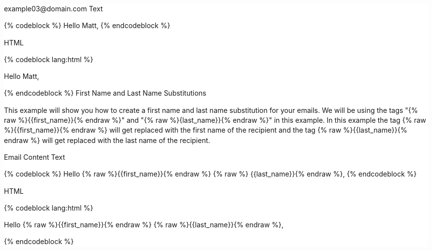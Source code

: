 <page-anchor el="h4">
example03@domain.com
</page-anchor>

<page-anchor el="h5">
Text
</page-anchor>

{% codeblock %}
Hello Matt,
{% endcodeblock %}

<page-anchor el="h5">
HTML
</page-anchor>

{% codeblock lang:html %}
<html>
  <head></head>
  <body>
    <p>Hello Matt,<br>
    </p>
  </body>
</html>
{% endcodeblock %}

<page-anchor el="h2">
First Name and Last Name Substitutions
</page-anchor>

This example will show you how to create a first name and last name substitution for your emails. We will be using the tags "{% raw %}{{first_name}}{% endraw %}" and "{% raw %}{last_name}}{% endraw %}" in this example. In this example the tag {% raw %}{{first_name}}{% endraw %} will get replaced with the first name of the recipient and the tag {% raw %}{{last_name}}{% endraw %} will get replaced with the last name of the recipient.

<page-anchor el="h3">
Email Content
</page-anchor>

<page-anchor el="h4">
Text
</page-anchor>

{% codeblock %}
Hello {% raw %}{{first_name}}{% endraw %} {% raw %} {{last_name}}{% endraw %},
{% endcodeblock %}

<page-anchor el="h4">
HTML
</page-anchor>

{% codeblock lang:html %}
<html>
  <head></head>
  <body>
    <p>Hello {% raw %}{{first_name}}{% endraw %} {% raw %}{{last_name}}{% endraw %},<br>
    </p>
  </body>
</html>
{% endcodeblock %}

